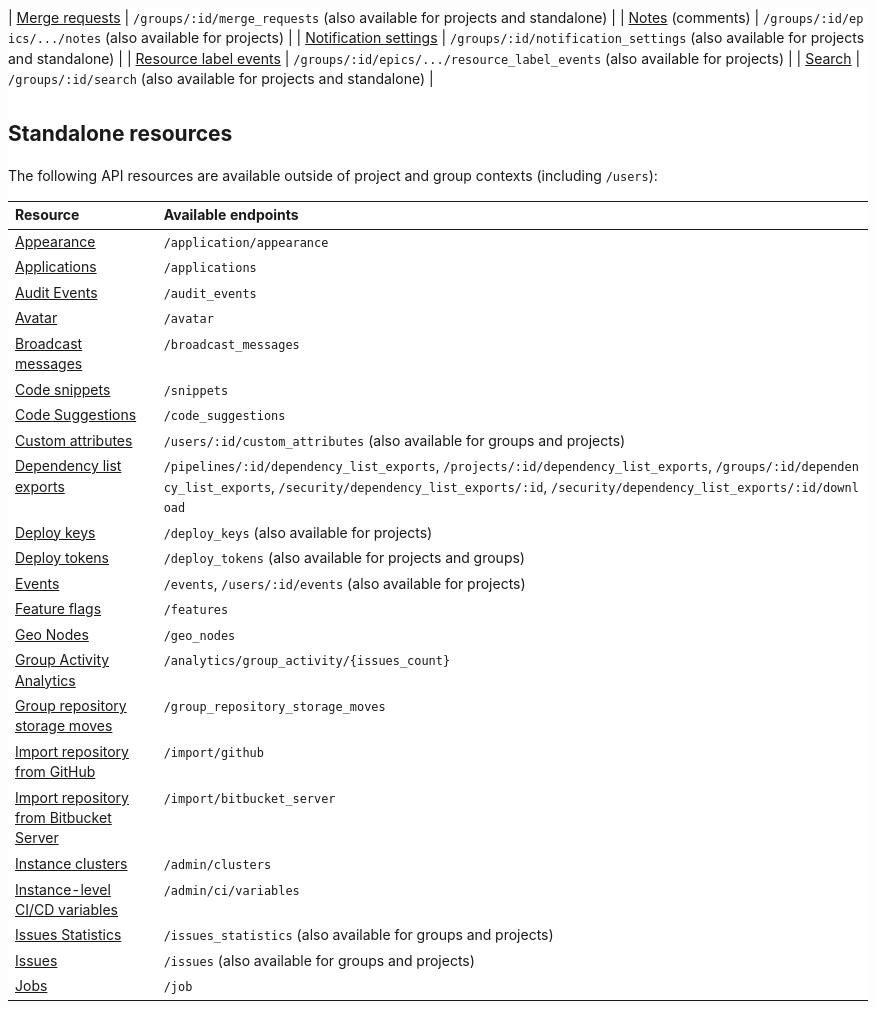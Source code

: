 | [Merge requests](merge_requests.md)                                   | `/groups/:id/merge_requests` (also available for projects and standalone)        |
| [Notes](notes.md) (comments)                                          | `/groups/:id/epics/.../notes` (also available for projects)                      |
| [Notification settings](notification_settings.md)                     | `/groups/:id/notification_settings` (also available for projects and standalone) |
| [Resource label events](resource_label_events.md)                     | `/groups/:id/epics/.../resource_label_events` (also available for projects)      |
| [Search](search.md)                                                   | `/groups/:id/search` (also available for projects and standalone)                |

## Standalone resources

The following API resources are available outside of project and group contexts (including `/users`):

| Resource                                                                                     | Available endpoints                                                                              |
|:---------------------------------------------------------------------------------------------|:-------------------------------------------------------------------------------------------------|
| [Appearance](appearance.md)                                                                  | `/application/appearance`                                                                        |
| [Applications](applications.md)                                                              | `/applications`                                                                                  |
| [Audit Events](audit_events.md)                                                              | `/audit_events`                                                                                  |
| [Avatar](avatar.md)                                                                          | `/avatar`                                                                                        |
| [Broadcast messages](broadcast_messages.md)                                                  | `/broadcast_messages`                                                                            |
| [Code snippets](snippets.md)                                                                 | `/snippets`                                                                                      |
| [Code Suggestions](code_suggestions.md)                                                      | `/code_suggestions`                                                                              |
| [Custom attributes](custom_attributes.md)                                                    | `/users/:id/custom_attributes` (also available for groups and projects)                          |
| [Dependency list exports](dependency_list_export.md)                                         | `/pipelines/:id/dependency_list_exports`, `/projects/:id/dependency_list_exports`, `/groups/:id/dependency_list_exports`, `/security/dependency_list_exports/:id`, `/security/dependency_list_exports/:id/download` |
| [Deploy keys](deploy_keys.md)                                                                | `/deploy_keys` (also available for projects)                                                     |
| [Deploy tokens](deploy_tokens.md)                                                            | `/deploy_tokens` (also available for projects and groups)                                        |
| [Events](events.md)                                                                          | `/events`, `/users/:id/events` (also available for projects)                                     |
| [Feature flags](features.md)                                                                 | `/features`                                                                                      |
| [Geo Nodes](geo_nodes.md)                                                                    | `/geo_nodes`                                                                                     |
| [Group Activity Analytics](group_activity_analytics.md)                                      | `/analytics/group_activity/{issues_count}`                                                       |
| [Group repository storage moves](group_repository_storage_moves.md)                          | `/group_repository_storage_moves`                                                                |
| [Import repository from GitHub](import.md#import-repository-from-github)                     | `/import/github`                                                                                 |
| [Import repository from Bitbucket Server](import.md#import-repository-from-bitbucket-server) | `/import/bitbucket_server`                                                                       |
| [Instance clusters](instance_clusters.md)                                                    | `/admin/clusters`                                                                                |
| [Instance-level CI/CD variables](instance_level_ci_variables.md)                             | `/admin/ci/variables`                                                                            |
| [Issues Statistics](issues_statistics.md)                                                    | `/issues_statistics` (also available for groups and projects)                                    |
| [Issues](issues.md)                                                                          | `/issues` (also available for groups and projects)                                               |
| [Jobs](jobs.md)                                                                              | `/job`                                                                                           |
